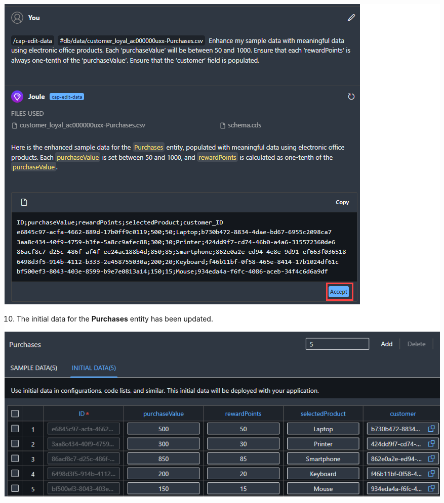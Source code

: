 ![](vx_images/454122548511379_1.png)

10. The initial data for the **Purchases** entity has been updated.

![](vx_images/235793007763464_1.png)
